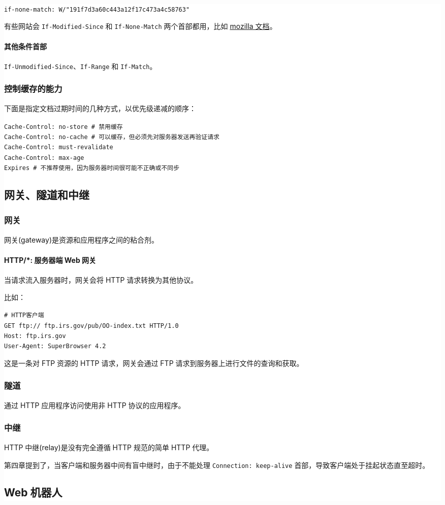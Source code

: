 ```
if-none-match: W/"191f7d3a60c443a12f17c473a4c58763"
```

有些网站会 `If-Modified-Since` 和 `If-None-Match` 两个首部都用，比如 [mozilla 文档](https://developer.mozilla.org/zh-CN/docs/Web/API/HTML_DOM_API/Microtask_guide/In_depth)。

#### 其他条件首部

`If-Unmodified-Since`、`If-Range` 和 `If-Match`。

### 控制缓存的能力

下面是指定文档过期时间的几种方式，以优先级递减的顺序：

```
Cache-Control: no-store # 禁用缓存
Cache-Control: no-cache # 可以缓存，但必须先对服务器发送再验证请求
Cache-Control: must-revalidate
Cache-Control: max-age
Expires # 不推荐使用，因为服务器时间很可能不正确或不同步
```


## 网关、隧道和中继

### 网关

网关(gateway)是资源和应用程序之间的粘合剂。

#### HTTP/*: 服务器端 Web 网关

当请求流入服务器时，网关会将 HTTP 请求转换为其他协议。

比如：

```
# HTTP客户端
GET ftp:// ftp.irs.gov/pub/OO-index.txt HTTP/1.0
Host: ftp.irs.gov
User-Agent: SuperBrowser 4.2
```

这是一条对 FTP 资源的 HTTP 请求，网关会通过 FTP 请求到服务器上进行文件的查询和获取。

### 隧道

通过 HTTP 应用程序访问使用非 HTTP 协议的应用程序。

### 中继

HTTP 中继(relay)是没有完全遵循 HTTP 规范的简单 HTTP 代理。

第四章提到了，当客户端和服务器中间有盲中继时，由于不能处理 `Connection: keep-alive` 首部，导致客户端处于挂起状态直至超时。


## Web 机器人

